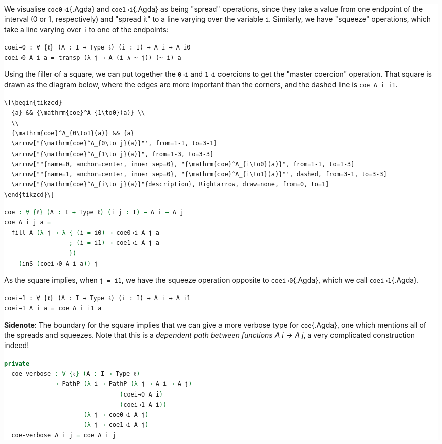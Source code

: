 We visualise `coe0→i`{.Agda} and `coe1→i`{.Agda} as being "spread"
operations, since they take a value from one endpoint of the interval (0
or 1, respectively) and "spread it" to a line varying over the variable
`i`. Similarly, we have "squeeze" operations, which take a line varying
over `i` to one of the endpoints:

```
coei→0 : ∀ {ℓ} (A : I → Type ℓ) (i : I) → A i → A i0
coei→0 A i a = transp (λ j → A (i ∧ ~ j)) (~ i) a
```

Using the filler of a square, we can put together the `0→i` and `1→i`
coercions to get the "master coercion" operation. That square is drawn
as the diagram below, where the edges are more important than the
corners, and the dashed line is `coe A i i1`.

~~~{.quiver}
\[\begin{tikzcd}
  {a} && {\mathrm{coe}^A_{1\to0}(a)} \\
  \\
  {\mathrm{coe}^A_{0\to1}(a)} && {a}
  \arrow["{\mathrm{coe}^A_{0\to j}(a)}"', from=1-1, to=3-1]
  \arrow["{\mathrm{coe}^A_{1\to j}(a)}", from=1-3, to=3-3]
  \arrow[""{name=0, anchor=center, inner sep=0}, "{\mathrm{coe}^A_{i\to0}(a)}", from=1-1, to=1-3]
  \arrow[""{name=1, anchor=center, inner sep=0}, "{\mathrm{coe}^A_{i\to1}(a)}"', dashed, from=3-1, to=3-3]
  \arrow["{\mathrm{coe}^A_{i\to j}(a)}"{description}, Rightarrow, draw=none, from=0, to=1]
\end{tikzcd}\]
~~~

```agda
coe : ∀ {ℓ} (A : I → Type ℓ) (i j : I) → A i → A j
coe A i j a =
  fill A (λ j → λ { (i = i0) → coe0→i A j a
                  ; (i = i1) → coe1→i A j a
                  })
    (inS (coei→0 A i a)) j
```

As the square implies, when `j = i1`, we have the squeeze operation
opposite to `coei→0`{.Agda}, which we call `coei→1`{.Agda}.

```
coei→1 : ∀ {ℓ} (A : I → Type ℓ) (i : I) → A i → A i1
coei→1 A i a = coe A i i1 a
```

**Sidenote**: The boundary for the square implies that we can give a
more verbose type for `coe`{.Agda}, one which mentions all of the
spreads and squeezes. Note that this is a _dependent path between
functions $A\ i \to A\ j$_, a very complicated construction indeed!

```agda
private
  coe-verbose : ∀ {ℓ} (A : I → Type ℓ)
              → PathP (λ i → PathP (λ j → A i → A j)
                                (coei→0 A i)
                                (coei→1 A i))
                      (λ j → coe0→i A j)
                      (λ j → coe1→i A j)
  coe-verbose A i j = coe A i j
```


[^cofibration]: For the semantically inclined, these correspond to face inclusions
[^inotkan]: Since `I`{.Agda} is not Kan (that is --- it does not have a
[see here]: Data.Bool.html#AutBool≡2
[a different module]: 1Lab.Path.Groupoid.html#ap-comp-path
[^blogpost]: I (Amélia) wrote [a blog post] explaining the semantics of them in
[a blog post]: https://amelia.how/posts/cubical-sets.html
[^extensionkind]: `Sub`{.Agda} lives in the universe `SSetω`, which we
[^truenotfalse]: Although it is not proven to be a contradiction in
[^partialpath]: This element has type `(i : I) → I → Partial (~ i ∨ i)
[univalence]: 1Lab.Univalence.html
[^notfibrant]: In Agda 2.6.2, function types `I → A` are _not_ fibrant,
[square]: 1Lab.Path.html#composition
[Hedberg's theorem]: 1Lab.HLevel.Sets.html
[the circle]: 1Lab.HIT.S1.html
[groupoid laws for types]: 1Lab.Path.Groupoid.html